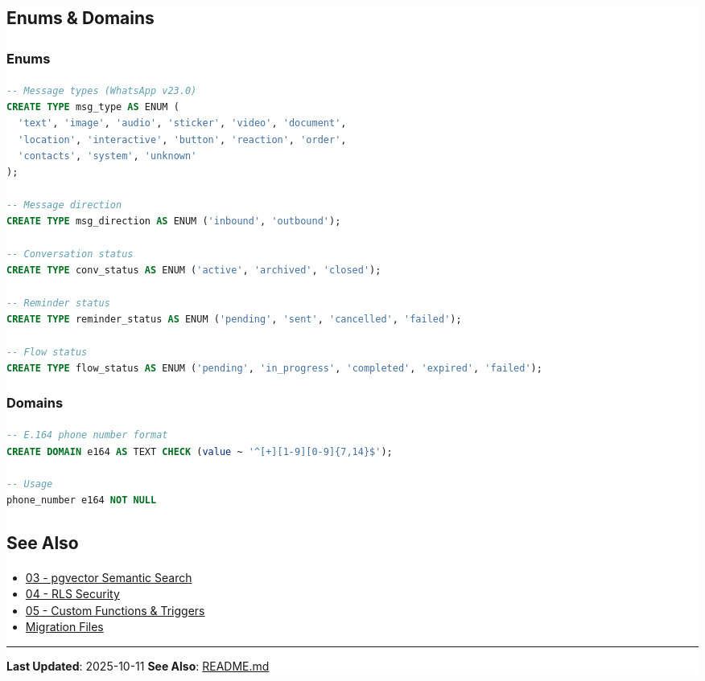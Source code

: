 ## Enums & Domains

### Enums

```sql
-- Message types (WhatsApp v23.0)
CREATE TYPE msg_type AS ENUM (
  'text', 'image', 'audio', 'sticker', 'video', 'document',
  'location', 'interactive', 'button', 'reaction', 'order',
  'contacts', 'system', 'unknown'
);

-- Message direction
CREATE TYPE msg_direction AS ENUM ('inbound', 'outbound');

-- Conversation status
CREATE TYPE conv_status AS ENUM ('active', 'archived', 'closed');

-- Reminder status
CREATE TYPE reminder_status AS ENUM ('pending', 'sent', 'cancelled', 'failed');

-- Flow status
CREATE TYPE flow_status AS ENUM ('pending', 'in_progress', 'completed', 'expired', 'failed');
```

### Domains

```sql
-- E.164 phone number format
CREATE DOMAIN e164 AS TEXT CHECK (value ~ '^[+][1-9][0-9]{7,14}$');

-- Usage
phone_number e164 NOT NULL
```

## See Also

- [03 - pgvector Semantic Search](./03-pgvector-semantic-search.md)
- [04 - RLS Security](./04-rls-security.md)
- [05 - Custom Functions & Triggers](./05-custom-functions-triggers.md)
- [Migration Files](../../supabase/migrations/)

---

**Last Updated**: 2025-10-11
**See Also**: [README.md](./README.md)
